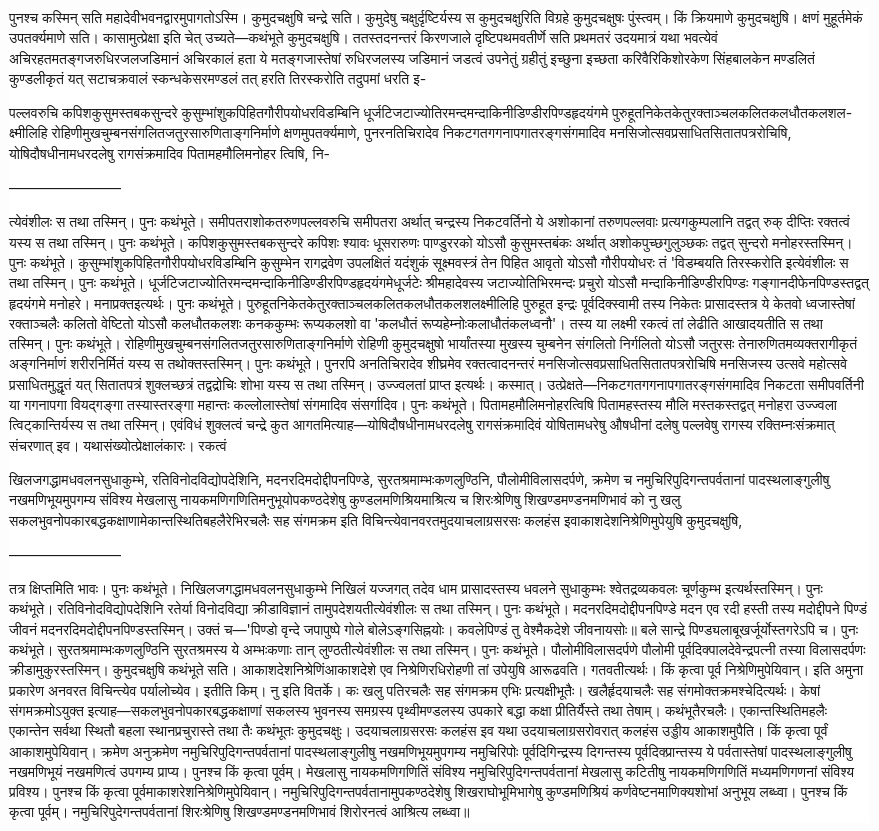  पुनश्च कस्मिन् सति महादेवीभवनद्वारमुपागतोऽस्मि। कुमुदचक्षुषि चन्द्रे सति। कुमुदेषु चक्षुर्दृष्टिर्यस्य स कुमुदचक्षुरिति विग्रहे कुमुदचक्षुषः पुंस्त्वम्। किं क्रियमाणे कुमुदचक्षुषि। क्षणं मुहूर्तमेकं उपतर्क्यमाणे सति। कासामुत्प्रेक्षा इति चेत् उच्यते—कथंभूते कुमुदचक्षुषि। ततस्तदनन्तरं किरणजाले दृष्टिपथमवतीर्णे सति प्रथमतरं उदयमात्रं यथा भवत्येवं अचिरहतमतङ्गजरुधिरजलजडिमानं अचिरकालं हता ये मतङ्गजास्तेषां रुधिरजलस्य जडिमानं जडत्वं उपनेतुं ग्रहीतुं इच्छुना इच्छता करिवैरिकिशोरकेण सिंहबालकेन मण्डलितं कुण्डलीकृतं यत् सटाचक्रवालं स्कन्धकेसरमण्डलं तत् हरति तिरस्करोति तदुपमां धरति इ-



पल्लवरुचि कपिशकुसुमस्तबकसुन्दरे कुसुम्भांशुकपिहितगौरीपयोधरविडम्बिनि धूर्जटिजटाज्योतिरमन्दमन्दाकिनीडिण्डीरपिण्डहृदयंगमे पुरुहूतनिकेतकेतुरक्ताञ्चलकलितकलधौतकलशल-क्ष्मीलिहि रोहिणीमुखचुम्बनसंगलितजतुरसारुणिताङ्गनिर्माणे क्षणमुपतर्क्यमाणे, पुनरनतिचिरादेव निकटगतगगनापगातरङ्गसंगमादिव मनसिजोत्सवप्रसाधितसितातपत्ररोचिषि, योषिदौषधीनामधरदलेषु रागसंक्रमादिव पितामहमौलिमनोहर त्विषि, नि-

————————

त्येवंशीलः स तथा तस्मिन्। पुनः कथंभूते। समीपतराशोकतरुणपल्लवरुचि समीपतरा अर्थात् चन्द्रस्य निकटवर्तिनो ये अशोकानां तरुणपल्लवाः प्रत्यगकुम्पलानि तद्वत् रुक् दीप्तिः रक्तत्वं यस्य स तथा तस्मिन्। पुनः कथंभूते। कपिशकुसुमस्तबकसुन्दरे कपिशः श्यावः धूसरारुणः पाण्डुररको योऽसौ कुसुमस्तबंकः अर्थात् अशोकपुच्छगुलुञ्छकः तद्वत् सुन्दरो मनोहरस्तस्मिन्। पुनः कथंभूते। कुसुम्भांशुकपिहितगौरीपयोधरविडम्बिनि कुसुम्भेन रागद्रवेण उपलक्षितं यदंशुकं सूक्ष्मवस्त्रं तेन पिहित आवृतो योऽसौ गौरीपयोधरः तं 'विडम्बयति तिरस्करोति इत्येवंशीलः स तथा तस्मिन्। पुनः कथंभूते। धूर्जटिजटाज्योतिरमन्दमन्दाकिनीडिण्डीरपिण्डहृदयंगमेधूर्जटेः श्रीमहादेवस्य जटाज्योतिभिरमन्दः प्रचुरो योऽसौ मन्दाकिनीडिण्डीरपिण्डः गङ्गानदीफेनपिण्डस्तद्वत् हृदयंगमे मनोहरे। मनाप्रक्तइत्यर्थः। पुनः कथंभूते। पुरुहूतनिकेतकेतुरक्ताञ्चलकलितकलधौतकलशलक्ष्मीलिहि पुरुहूत इन्द्रः पूर्वदिक्स्वामी तस्य निकेतः प्रासादस्तत्र ये केतवो ध्वजास्तेषां रक्ताञ्चलैः कलितो वेष्टितो योऽसौ कलधौतकलशः कनककुम्भः रूप्यकलशो वा 'कलधौतं रूप्यहेम्नोःकलाधौतंकलध्वनौ'। तस्य या लक्ष्मी रकत्वं तां लेढीति आखादयतीति स तथा तस्मिन्। पुनः कथंभूते। रोहिणीमुखचुम्बनसंगलितजतुरसारुणिताङ्गनिर्माणे रोहिणी कुमुदचक्षुषो भार्यांतस्या मुखस्य चुम्बनेन संगलितो निर्गलितो योऽसौ जतुरसः तेनारुणितमव्यक्तरागीकृतं अङ्गनिर्माणं शरीरनिर्मितं यस्य स तथोक्तस्तस्मिन्। पुनः कथंभूते। पुनरपि अनतिचिरादेव शीघ्रमेव रक्तत्वादनन्तरं मनसिजोत्सवप्रसाधितसितातपत्ररोचिषि मनसिजस्य उत्सवे महोत्सवे प्रसाधितमुद्धृतं यत् सितातपत्रं शुक्लच्छत्रं तद्वद्रोचिः शोभा यस्य स तथा तस्मिन्। उज्ज्वलतां प्राप्त इत्यर्थः। कस्मात्। उत्प्रेक्षते—निकटगतगगनापगातरङ्गसंगमादिव निकटता समीपवर्तिनी या गगनापगा वियद्गङ्गा तस्यास्तरङ्गा महान्तः कल्लोलास्तेषां संगमादिव संसर्गादिव। पुनः कथंभूते। पितामहमौलिमनोहरत्विषि पितामहस्तस्य मौलि मस्तकस्तद्वत् मनोहरा उज्ज्वला त्विट्कान्तिर्यस्य स तथा तस्मिन्। एवंविधं शुक्लत्वं चन्द्रे कुत आगतमित्याह—योषिदौषधीनामधरदलेषु रागसंक्रमादिवं योषितामधरेषु औषधीनां दलेषु पल्लवेषु रागस्य रक्तिम्नःसंक्रमात् संचरणात् इव। यथासंख्योत्प्रेक्षालंकारः। रकत्वं



खिलजगद्धामधवलनसुधाकुम्भे, रतिविनोदविद्योपदेशिनि, मदनरदिमदोद्दीपनपिण्डे, सुरतश्रमाम्भःकणलुण्ठिनि, पौलोमीविलासदर्पणे, क्रमेण च नमुचिरिपुदिगन्तपर्वतानां पादस्थलाङ्गुलीषु नखमणिभूयमुपगम्य संविश्य मेखलासु नायकमणिगणितिमनुभूयोपकण्ठदेशेषु कुण्डलमणिश्रियमाश्रित्य च शिरःश्रेणिषु शिखण्डमण्डनमणिभावं को नु खलु सकलभुवनोपकारबद्धकक्षाणामेकान्तस्थितिबहलैरेभिरचलैः सह संगमक्रम इति विचिन्त्येवानवरतमुदयाचलाग्रसरसः कलहंस इवाकाशदेशनिश्रेणिमुपेयुषि कुमुदचक्षुषि,

————————

तत्र क्षिप्तमिति भावः। पुनः कथंभूते। निखिलजगद्धामधवलनसुधाकुम्भे निखिलं यज्जगत् तदेव धाम प्रासादस्तस्य धवलने सुधाकुम्भः श्वेतद्रव्यकवलः चूर्णकुम्भ इत्यर्थस्तस्मिन्। पुनः कथंभूते। रतिविनोदविद्योपदेशिनि रतेर्या विनोदविद्या क्रीडाविज्ञानं तामुपदेशयतीत्येवंशीलः स तथा तस्मिन्। पुनः कथंभूते। मदनरदिमदोद्दीपनपिण्डे मदन एव रदी हस्ती तस्य मदोद्दीपने पिण्डं जीवनं मदनरदिमदोद्दीपनपिण्डस्तस्मिन्। उक्तं च—'पिण्डो वृन्दे जपापुष्पे गोले बोलेऽङ्गसिह्नयोः। कवलेपिण्डं तु वेश्मैकदेशे जीवनायसोः॥ बले सान्द्रे पिण्ड्यलाबूखर्जूर्योस्तगरेऽपि च। पुनः कथंभूते। सुरतश्रमाम्भःकणलुण्ठिनि सुरतश्रमस्य ये अम्भःकणाः तान् लुण्ठतीत्येवंशीलः स तथा तस्मिन्। पुनः कथंभूते। पौलोमीविलासदर्पणे पौलोमी पूर्वदिक्पालदेवेन्द्रपत्नी तस्या विलासदर्पणः क्रीडामुकुरस्तस्मिन्। कुमुदचक्षुषि कथंभूते सति। आकाशदेशनिश्रेणिंआकाशदेशे एव निश्रेणिरधिरोहणी तां उपेयुषि आरूढवति। गतवतीत्यर्थः। किं कृत्वा पूर्व निश्रेणिमुपेयिवान्। इति अमुना प्रकारेण अनवरत विचिन्त्येव पर्यालोच्येव। इतीति किम्। नु इति वितर्के। कः खलु पतिरचलैः सह संगमक्रम एभिः प्रत्यक्षीभूतैः। खलैर्हृदयाचलैः सह संगमोक्तक्रमश्चेदित्यर्थः। केषां संगमक्रमोऽयुक्त इत्याह—सकलभुवनोपकारबद्धकक्षाणां सकलस्य भुवनस्य समग्रस्य पृथ्वीमण्डलस्य उपकारे बद्धा कक्षा प्रीतिर्यैस्ते तथा तेषाम्। कथंभूतैरचलैः। एकान्तस्थितिमहलैः एकान्तेन सर्वथा स्थितौ बहला स्थानप्रचुरास्ते तथा तैः कथंभूतः कुमुदचक्षुः। उदयाचलाग्रसरसः कलहंस इव यथा उदयाचलाग्रसरोवरात् कलहंस उड्डीय आकाशमुपैति। किं कृत्वा पूर्वं आकाशमुपेयिवान्। क्रमेण अनुक्रमेण नमुचिरिपुदिगन्तपर्वतानां पादस्थलाङ्गुलीषु नखमणिभूयमुपगम्य नमुचिरिपोः पूर्वदिगिन्द्रस्य दिगन्तस्य पूर्वदिक्प्रान्तस्य ये पर्वतास्तेषां पादस्थलाङ्गुलीषु नखमणिभूयं नखमणित्वं उपगम्य प्राप्य। पुनश्च किं कृत्वा पूर्वम्। मेखलासु नायकमणिगणितिं संविश्य नमुचिरिपुदिगन्तपर्वतानां मेखलासु कटितीषु नायकमणिगणितिं मध्यमणिगणनां संविश्य प्रविश्य। पुनश्च किं कृत्वा पूर्वमाकाशरेशनिश्रेणिमुपेयिवान्। नमुचिरिपुदिगन्तपर्वतानामुपकण्ठदेशेषु शिखराघोभूमिभागेषु कुण्डमणिश्रियं कर्णवेष्टनमाणिक्यशोभां अनुभूय लब्ध्वा। पुनश्च किं कृत्वा पूर्वम्। नमुचिरिपुदेगन्तपर्वतानां शिरःश्रेणिषु शिखण्डमण्डनमणिभावं शिरोरनत्वं आश्रित्य लब्ध्वा॥
